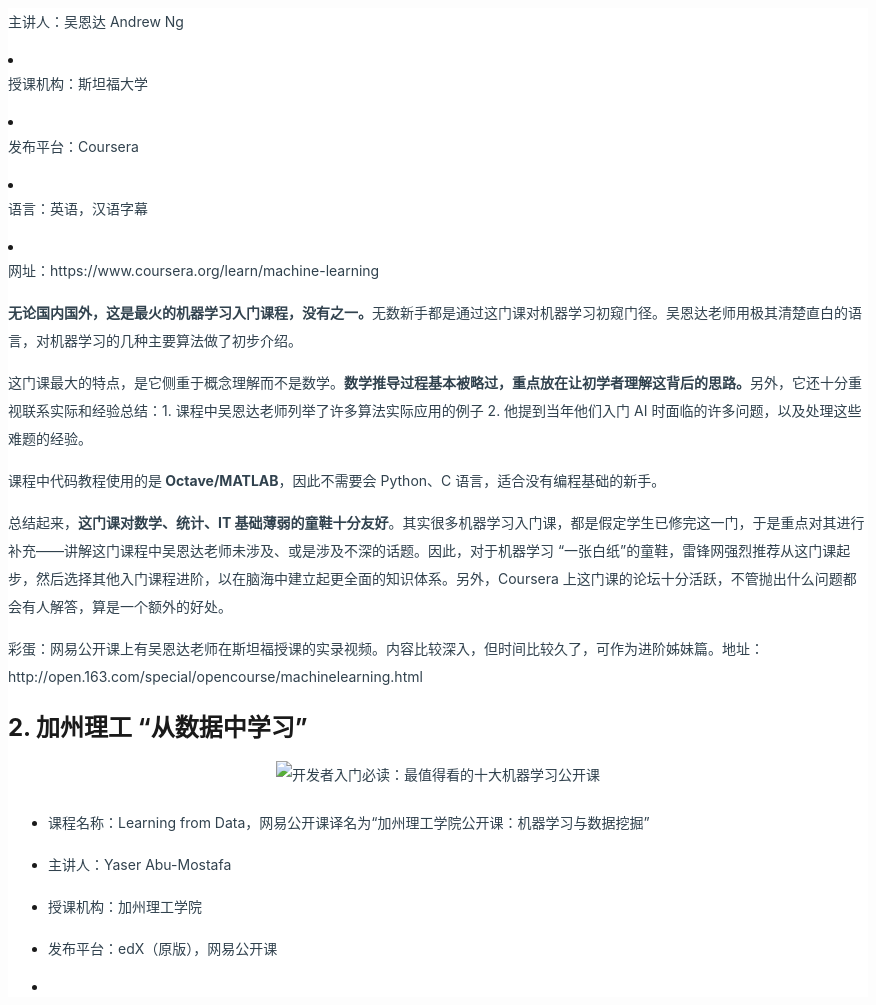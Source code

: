 <p style="margin-top:0px;margin-bottom:1em;padding-top:0px;padding-bottom:0px;color:rgb(49,66,78);line-height:2;">
主讲人：吴恩达 Andrew Ng</p>
</li><li style="margin:0px;padding:0px;list-style:disc;">
<p style="margin-top:0px;margin-bottom:1em;padding-top:0px;padding-bottom:0px;color:rgb(49,66,78);line-height:2;">
授课机构：斯坦福大学</p>
</li><li style="margin:0px;padding:0px;list-style:disc;">
<p style="margin-top:0px;margin-bottom:1em;padding-top:0px;padding-bottom:0px;color:rgb(49,66,78);line-height:2;">
发布平台：Coursera</p>
</li><li style="margin:0px;padding:0px;list-style:disc;">
<p style="margin-top:0px;margin-bottom:1em;padding-top:0px;padding-bottom:0px;color:rgb(49,66,78);line-height:2;">
语言：英语，汉语字幕</p>
</li><li style="margin:0px;padding:0px;list-style:disc;">
<p style="margin-top:0px;margin-bottom:1em;padding-top:0px;padding-bottom:0px;color:rgb(49,66,78);line-height:2;">
网址：https://www.coursera.org/learn/machine-learning</p>
</li></ul><p style="margin-top:0px;margin-bottom:1em;padding-top:0px;padding-bottom:0px;color:rgb(49,66,78);line-height:2;">
<strong>无论国内国外，这是最火的机器学习入门课程，没有之一。</strong>无数新手都是通过这门课对机器学习初窥门径。吴恩达老师用极其清楚直白的语言，对机器学习的几种主要算法做了初步介绍。</p>
<p style="margin-top:0px;margin-bottom:1em;padding-top:0px;padding-bottom:0px;color:rgb(49,66,78);line-height:2;">
这门课最大的特点，是它侧重于概念理解而不是数学。<strong>数学推导过程基本被略过，重点放在让初学者理解这背后的思路。</strong>另外，它还十分重视联系实际和经验总结：1. 课程中吴恩达老师列举了许多算法实际应用的例子 2. 他提到当年他们入门 AI 时面临的许多问题，以及处理这些难题的经验。</p>
<p style="margin-top:0px;margin-bottom:1em;padding-top:0px;padding-bottom:0px;color:rgb(49,66,78);line-height:2;">
课程中代码教程使用的是<strong>&nbsp;Octave/MATLAB</strong>，因此不需要会 Python、C 语言，适合没有编程基础的新手。</p>
<p style="margin-top:0px;margin-bottom:1em;padding-top:0px;padding-bottom:0px;color:rgb(49,66,78);line-height:2;">
总结起来，<strong>这门课对数学、统计、IT 基础薄弱的童鞋十分友好</strong>。其实很多机器学习入门课，都是假定学生已修完这一门，于是重点对其进行补充——讲解这门课程中吴恩达老师未涉及、或是涉及不深的话题。因此，对于机器学习 “一张白纸”的童鞋，雷锋网强烈推荐从这门课起步，然后选择其他入门课程进阶，以在脑海中建立起更全面的知识体系。另外，Coursera 上这门课的论坛十分活跃，不管抛出什么问题都会有人解答，算是一个额外的好处。</p>
<p style="margin-top:0px;margin-bottom:1em;padding-top:0px;padding-bottom:0px;color:rgb(49,66,78);line-height:2;">
彩蛋：网易公开课上有吴恩达老师在斯坦福授课的实录视频。内容比较深入，但时间比较久了，可作为进阶姊妹篇。地址：http://open.163.com/special/opencourse/machinelearning.html</p>
<h2 style="margin:20px 0px 15px;padding:0px;font-size:24px;"><a name="t2"></a>2. 加州理工 “从数据中学习”</h2>
<p style="margin-top:0px;margin-bottom:1em;padding-top:0px;padding-bottom:0px;color:rgb(49,66,78);line-height:2;text-align:center;">
<img alt="开发者入门必读：最值得看的十大机器学习公开课" src="http://static.leiphone.com/uploads/new/article/740_740/201701/5878ab296de24.png?imageMogr2/format/jpg/quality/90" style="border:medium none;"></p>
<ul class="list-paddingleft-2" style="margin:20px 0px 20px 40px;padding:0px;"><li style="margin:0px;padding:0px;list-style:disc;">
<p style="margin-top:0px;margin-bottom:1em;padding-top:0px;padding-bottom:0px;color:rgb(49,66,78);line-height:2;">
课程名称：Learning from Data，网易公开课译名为“加州理工学院公开课：机器学习与数据挖掘”</p>
</li><li style="margin:0px;padding:0px;list-style:disc;">
<p style="margin-top:0px;margin-bottom:1em;padding-top:0px;padding-bottom:0px;color:rgb(49,66,78);line-height:2;">
主讲人：Yaser Abu-Mostafa</p>
</li><li style="margin:0px;padding:0px;list-style:disc;">
<p style="margin-top:0px;margin-bottom:1em;padding-top:0px;padding-bottom:0px;color:rgb(49,66,78);line-height:2;">
授课机构：加州理工学院</p>
</li><li style="margin:0px;padding:0px;list-style:disc;">
<p style="margin-top:0px;margin-bottom:1em;padding-top:0px;padding-bottom:0px;color:rgb(49,66,78);line-height:2;">
发布平台：edX（原版），网易公开课</p>
</li><li style="margin:0px;padding:0px;list-style:disc;">
<p style="margin-top:0px;margin-bottom:1em;padding-top:0px;padding-bottom:0px;color:rgb(49,66,78);line-height:2;">